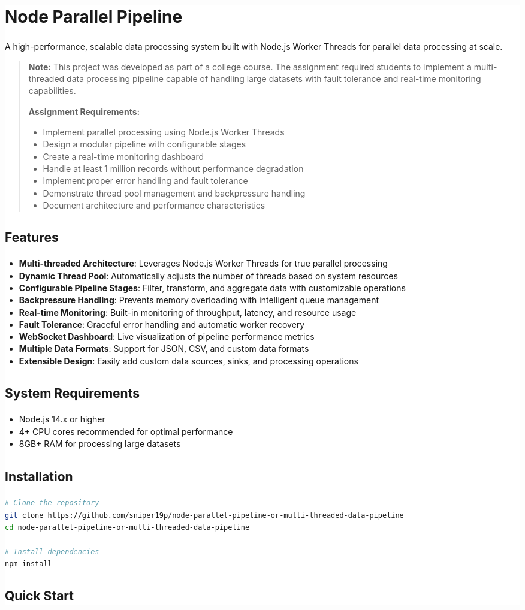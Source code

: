 # Node Parallel Pipeline

A high-performance, scalable data processing system built with Node.js Worker Threads for parallel data processing at scale.

> **Note:** This project was developed as part of a college course. The assignment required students to implement a multi-threaded data processing pipeline capable of handling large datasets with fault tolerance and real-time monitoring capabilities.
>
> **Assignment Requirements:**
> - Implement parallel processing using Node.js Worker Threads
> - Design a modular pipeline with configurable stages
> - Create a real-time monitoring dashboard
> - Handle at least 1 million records without performance degradation
> - Implement proper error handling and fault tolerance
> - Demonstrate thread pool management and backpressure handling
> - Document architecture and performance characteristics

## Features

- **Multi-threaded Architecture**: Leverages Node.js Worker Threads for true parallel processing
- **Dynamic Thread Pool**: Automatically adjusts the number of threads based on system resources
- **Configurable Pipeline Stages**: Filter, transform, and aggregate data with customizable operations
- **Backpressure Handling**: Prevents memory overloading with intelligent queue management
- **Real-time Monitoring**: Built-in monitoring of throughput, latency, and resource usage
- **Fault Tolerance**: Graceful error handling and automatic worker recovery
- **WebSocket Dashboard**: Live visualization of pipeline performance metrics
- **Multiple Data Formats**: Support for JSON, CSV, and custom data formats
- **Extensible Design**: Easily add custom data sources, sinks, and processing operations

## System Requirements

- Node.js 14.x or higher
- 4+ CPU cores recommended for optimal performance
- 8GB+ RAM for processing large datasets

## Installation

```bash
# Clone the repository
git clone https://github.com/sniper19p/node-parallel-pipeline-or-multi-threaded-data-pipeline
cd node-parallel-pipeline-or-multi-threaded-data-pipeline

# Install dependencies
npm install
```

## Quick Start
